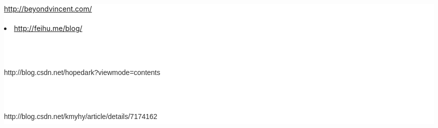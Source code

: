 <a target="_blank" target="_blank" href="http://beyondvincent.com/" style="color:rgb(64,148,199); text-decoration:none">http://beyondvincent.com/</a></li><li style="line-height:30px"><a target="_blank" target="_blank" href="http://feihu.me/blog/" style="color:rgb(64,148,199); text-decoration:none">http://feihu.me/blog/</a></li></ul> 

<div style="text-align:justify"><span style="font-family:lucida grande,lucida sans unicode,lucida,helvetica,Hiragino Sans GB,Microsoft YaHei,WenQuanYi Micro Hei,sans-serif; font-size:14px; color:#2f2f2f"><span style="line-height:30px"><br> 

</span></span></div> 

<div style="text-align:justify"><span style="font-family:lucida grande,lucida sans unicode,lucida,helvetica,Hiragino Sans GB,Microsoft YaHei,WenQuanYi Micro Hei,sans-serif; font-size:14px; color:#2f2f2f"><span style="line-height:30px"><span style="white-space:pre"></span>http://blog.csdn.net/hopedark?viewmode=contents<br> 

</span></span></div> 

<div style="text-align:justify"><span style="font-family:lucida grande,lucida sans unicode,lucida,helvetica,Hiragino Sans GB,Microsoft YaHei,WenQuanYi Micro Hei,sans-serif; font-size:14px; color:#2f2f2f"><span style="line-height:30px"><br> 

</span></span></div> 

<div style="text-align:justify"><span style="font-family:lucida grande,lucida sans unicode,lucida,helvetica,Hiragino Sans GB,Microsoft YaHei,WenQuanYi Micro Hei,sans-serif; font-size:14px; color:#2f2f2f"><span style="line-height:30px"><span style="white-space:pre"></span>http://blog.csdn.net/kmyhy/article/details/7174162<br> 

</span></span></div> 



</div> 


